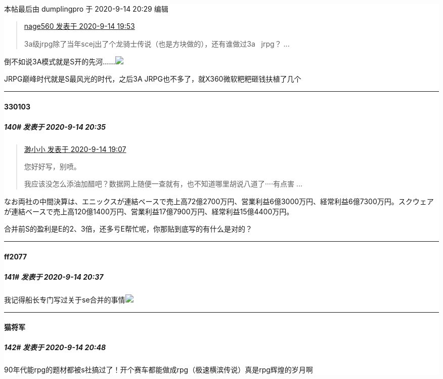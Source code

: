 

 本帖最后由 dumplingpro 于 2020-9-14 20:29 编辑 
<blockquote><a href="httphttps://bbs.saraba1st.com/2b/forum.php?mod=redirect&amp;goto=findpost&amp;pid=48735773&amp;ptid=1959191" target="_blank">nage560 发表于 2020-9-14 19:53</a>

3a级jrpg除了当年scej出了个龙骑士传说（也是方块做的），还有谁做过3a   jrpg？ ...</blockquote>
倒不如说3A模式就是S开的先河……<img src="https://static.saraba1st.com/image/smiley/face2017/068.png" referrerpolicy="no-referrer">

JRPG巅峰时代就是S最风光的时代，之后3A JRPG也不多了，就X360微软粑粑砸钱扶植了几个







-----

####  330103  
##### 140#       发表于 2020-9-14 20:35



<blockquote><a href="httphttps://bbs.saraba1st.com/2b/forum.php?mod=redirect&amp;goto=findpost&amp;pid=48735412&amp;ptid=1959191" target="_blank">渺小小 发表于 2020-9-14 19:07</a>

您好好写，别喷。

我应该没怎么添油加醋吧？数据网上随便一查就有，也不知道哪里胡说八道了····有点害 ...</blockquote>
なお両社の中間決算は、エニックスが連結ベースで売上高72億2700万円、営業利益6億3000万円、経常利益6億7300万円。スクウェアが連結ベースで売上高120億1400万円、営業利益17億7900万円、経常利益15億4400万円。


合并前S的盈利是E的2、3倍，还多亏E帮忙呢，你那贴到底写的有什么是对的？







-----

####  ff2077  
##### 141#       发表于 2020-9-14 20:37




我记得船长专门写过关于se合并的事情<img src="https://static.saraba1st.com/image/smiley/face2017/037.png" referrerpolicy="no-referrer">







-----

####  猫将军  
##### 142#       发表于 2020-9-14 20:48




90年代能rpg的题材都被s社搞过了！开个赛车都能做成rpg（极速横滨传说）真是rpg辉煌的岁月啊
